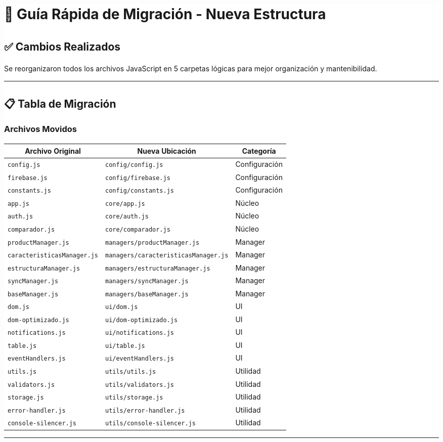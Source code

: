 # 🔄 Guía Rápida de Migración - Nueva Estructura

## ✅ Cambios Realizados

Se reorganizaron todos los archivos JavaScript en 5 carpetas lógicas para mejor organización y mantenibilidad.

---

## 📋 Tabla de Migración

### Archivos Movidos

| Archivo Original | Nueva Ubicación | Categoría |
|-----------------|-----------------|-----------|
| `config.js` | `config/config.js` | Configuración |
| `firebase.js` | `config/firebase.js` | Configuración |
| `constants.js` | `config/constants.js` | Configuración |
| `app.js` | `core/app.js` | Núcleo |
| `auth.js` | `core/auth.js` | Núcleo |
| `comparador.js` | `core/comparador.js` | Núcleo |
| `productManager.js` | `managers/productManager.js` | Manager |
| `caracteristicasManager.js` | `managers/caracteristicasManager.js` | Manager |
| `estructuraManager.js` | `managers/estructuraManager.js` | Manager |
| `syncManager.js` | `managers/syncManager.js` | Manager |
| `baseManager.js` | `managers/baseManager.js` | Manager |
| `dom.js` | `ui/dom.js` | UI |
| `dom-optimizado.js` | `ui/dom-optimizado.js` | UI |
| `notifications.js` | `ui/notifications.js` | UI |
| `table.js` | `ui/table.js` | UI |
| `eventHandlers.js` | `ui/eventHandlers.js` | UI |
| `utils.js` | `utils/utils.js` | Utilidad |
| `validators.js` | `utils/validators.js` | Utilidad |
| `storage.js` | `utils/storage.js` | Utilidad |
| `error-handler.js` | `utils/error-handler.js` | Utilidad |
| `console-silencer.js` | `utils/console-silencer.js` | Utilidad |

---